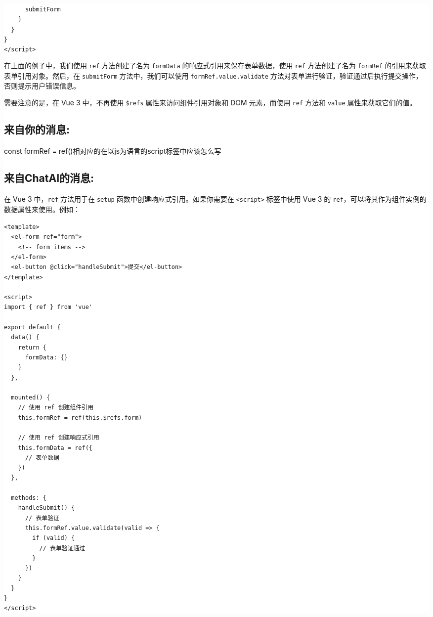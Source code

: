 ```vue
      submitForm
    }
  }
}
</script>
```

在上面的例子中，我们使用 `ref` 方法创建了名为 `formData` 的响应式引用来保存表单数据，使用 `ref` 方法创建了名为 `formRef` 的引用来获取表单引用对象。然后，在 `submitForm` 方法中，我们可以使用 `formRef.value.validate` 方法对表单进行验证，验证通过后执行提交操作，否则提示用户错误信息。

需要注意的是，在 Vue 3 中，不再使用 `$refs` 属性来访问组件引用对象和 DOM 元素，而使用 `ref` 方法和 `value` 属性来获取它们的值。

## 来自你的消息:
const formRef = ref<FormInstance>()相对应的在以js为语言的script标签中应该怎么写

## 来自ChatAI的消息:
在 Vue 3 中，`ref` 方法用于在 `setup` 函数中创建响应式引用。如果你需要在 `<script>` 标签中使用 Vue 3 的 `ref`，可以将其作为组件实例的数据属性来使用。例如：

```vue
<template>
  <el-form ref="form">
    <!-- form items -->
  </el-form>
  <el-button @click="handleSubmit">提交</el-button>
</template>

<script>
import { ref } from 'vue'

export default {
  data() {
    return {
      formData: {}
    }
  },

  mounted() {
    // 使用 ref 创建组件引用
    this.formRef = ref(this.$refs.form)

    // 使用 ref 创建响应式引用
    this.formData = ref({
      // 表单数据
    })
  },

  methods: {
    handleSubmit() {
      // 表单验证
      this.formRef.value.validate(valid => {
        if (valid) {
          // 表单验证通过
        }
      })
    }
  }
}
</script>
```
